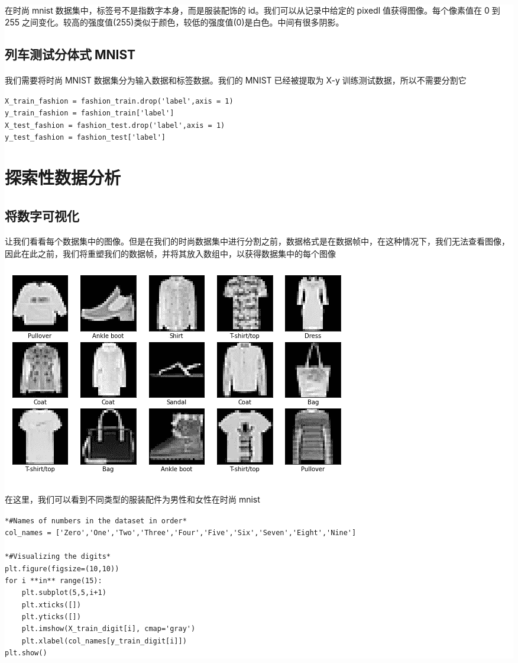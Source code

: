 在时尚 mnist 数据集中，标签号不是指数字本身，而是服装配饰的 id。我们可以从记录中给定的 pixedl 值获得图像。每个像素值在 0 到 255 之间变化。较高的强度值(255)类似于颜色，较低的强度值(0)是白色。中间有很多阴影。

## 列车测试分体式 MNIST

我们需要将时尚 MNIST 数据集分为输入数据和标签数据。我们的 MNIST 已经被提取为 X-y 训练测试数据，所以不需要分割它

```
X_train_fashion = fashion_train.drop('label',axis = 1)
y_train_fashion = fashion_train['label']
X_test_fashion = fashion_test.drop('label',axis = 1)
y_test_fashion = fashion_test['label']
```

# 探索性数据分析

## 将数字可视化

让我们看看每个数据集中的图像。但是在我们的时尚数据集中进行分割之前，数据格式是在数据帧中，在这种情况下，我们无法查看图像，因此在此之前，我们将重塑我们的数据帧，并将其放入数组中，以获得数据集中的每个图像

![](img/ef785b7652e27afce97578ff4b284d18.png)

在这里，我们可以看到不同类型的服装配件为男性和女性在时尚 mnist

```
*#Names of numbers in the dataset in order*
col_names = ['Zero','One','Two','Three','Four','Five','Six','Seven','Eight','Nine']

*#Visualizing the digits*
plt.figure(figsize=(10,10))
for i **in** range(15):
    plt.subplot(5,5,i+1)
    plt.xticks([])
    plt.yticks([])
    plt.imshow(X_train_digit[i], cmap='gray')
    plt.xlabel(col_names[y_train_digit[i]])
plt.show()
```
